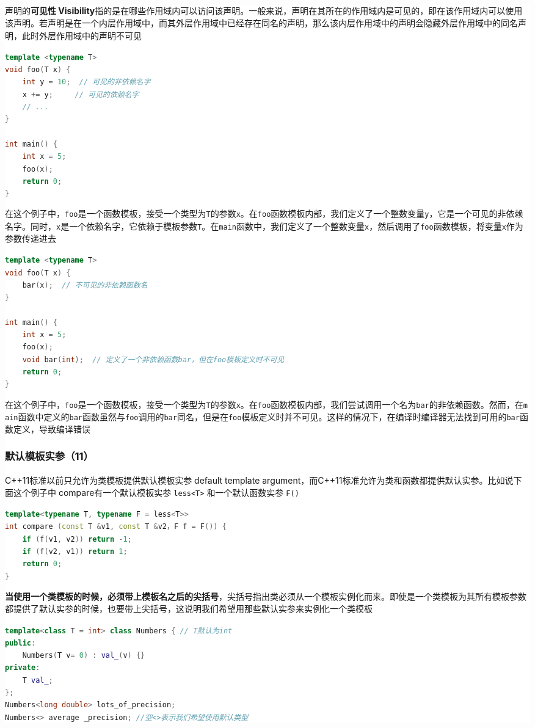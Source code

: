 声明的**可见性 Visibility**指的是在哪些作用域内可以访问该声明。一般来说，声明在其所在的作用域内是可见的，即在该作用域内可以使用该声明。若声明是在一个内层作用域中，而其外层作用域中已经存在同名的声明，那么该内层作用域中的声明会隐藏外层作用域中的同名声明，此时外层作用域中的声明不可见

```cpp
template <typename T>
void foo(T x) {
    int y = 10;  // 可见的非依赖名字
    x += y;     // 可见的依赖名字
    // ...
}

int main() {
    int x = 5;
    foo(x);
    return 0;
}
```

在这个例子中，`foo`是一个函数模板，接受一个类型为`T`的参数`x`。在`foo`函数模板内部，我们定义了一个整数变量`y`，它是一个可见的非依赖名字。同时，`x`是一个依赖名字，它依赖于模板参数`T`。在`main`函数中，我们定义了一个整数变量`x`，然后调用了`foo`函数模板，将变量`x`作为参数传递进去

```cpp
template <typename T>
void foo(T x) {
    bar(x);  // 不可见的非依赖函数名
}

int main() {
    int x = 5;
    foo(x);
    void bar(int);  // 定义了一个非依赖函数bar，但在foo模板定义时不可见
    return 0;
}
```

在这个例子中，`foo`是一个函数模板，接受一个类型为`T`的参数`x`。在`foo`函数模板内部，我们尝试调用一个名为`bar`的非依赖函数。然而，在`main`函数中定义的`bar`函数虽然与`foo`调用的`bar`同名，但是在`foo`模板定义时并不可见。这样的情况下，在编译时编译器无法找到可用的`bar`函数定义，导致编译错误

### 默认模板实参（11）

C++11标准以前只允许为类模板提供默认模板实参 default template argument，而C++11标准允许为类和函数都提供默认实参。比如说下面这个例子中 compare有一个默认模板实参 `less<T>` 和一个默认函数实参 `F()`

```c++
template<typename T, typename F = less<T>>
int compare (const T &v1, const T &v2，F f = F()) {
    if (f(v1, v2)) return -1;
    if (f(v2, v1)) return 1;
    return 0;
}
```

**当使用一个类模板的时候，必须带上模板名之后的尖括号**，尖括号指出类必须从一个模板实例化而来。即使是一个类模板为其所有模板参数都提供了默认实参的时候，也要带上尖括号，这说明我们希望用那些默认实参来实例化一个类模板

```c++
template<class T = int> class Numbers { // T默认为int
public:
	Numbers(T v= 0) : val_(v) {}
private:
	T val_;
};
Numbers<long double> lots_of_precision;
Numbers<> average _precision; //空<>表示我们希望使用默认类型
```
